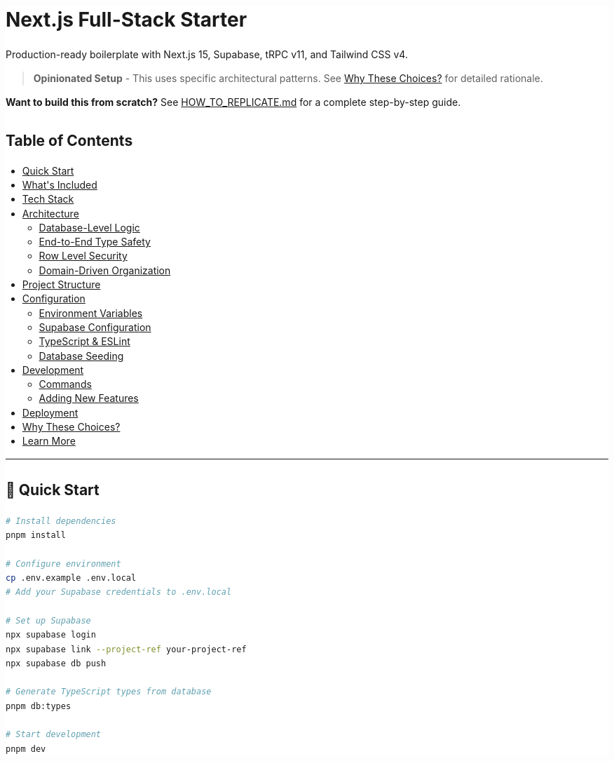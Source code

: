 # Next.js Full-Stack Starter

Production-ready boilerplate with Next.js 15, Supabase, tRPC v11, and Tailwind CSS v4.

> **Opinionated Setup** - This uses specific architectural patterns. See [Why These Choices?](#🎯-why-these-choices) for detailed rationale.

**Want to build this from scratch?** See [HOW_TO_REPLICATE.md](./HOW_TO_REPLICATE.md) for a complete step-by-step guide.

## Table of Contents

- [Quick Start](#🚀-quick-start)
- [What's Included](#✨-whats-included)
- [Tech Stack](#📚-tech-stack)
- [Architecture](#🏗️-architecture)
  - [Database-Level Logic](#database-level-logic-with-postgresql)
  - [End-to-End Type Safety](#end-to-end-type-safety-with-trpc)
  - [Row Level Security](#row-level-security-rls)
  - [Domain-Driven Organization](#domain-driven-organization)
- [Project Structure](#📁-project-structure)
- [Configuration](#🔧-configuration)
  - [Environment Variables](#environment-variables)
  - [Supabase Configuration](#supabase-configuration)
  - [TypeScript & ESLint](#typescript--eslint)
  - [Database Seeding](#database-seeding)
- [Development](#🛠️-development)
  - [Commands](#commands)
  - [Adding New Features](#adding-new-features)
- [Deployment](#🚢-deployment)
- [Why These Choices?](#🎯-why-these-choices)
- [Learn More](#📖-learn-more)

---

## 🚀 Quick Start

```bash
# Install dependencies
pnpm install

# Configure environment
cp .env.example .env.local
# Add your Supabase credentials to .env.local

# Set up Supabase
npx supabase login
npx supabase link --project-ref your-project-ref
npx supabase db push

# Generate TypeScript types from database
pnpm db:types

# Start development
pnpm dev
```
